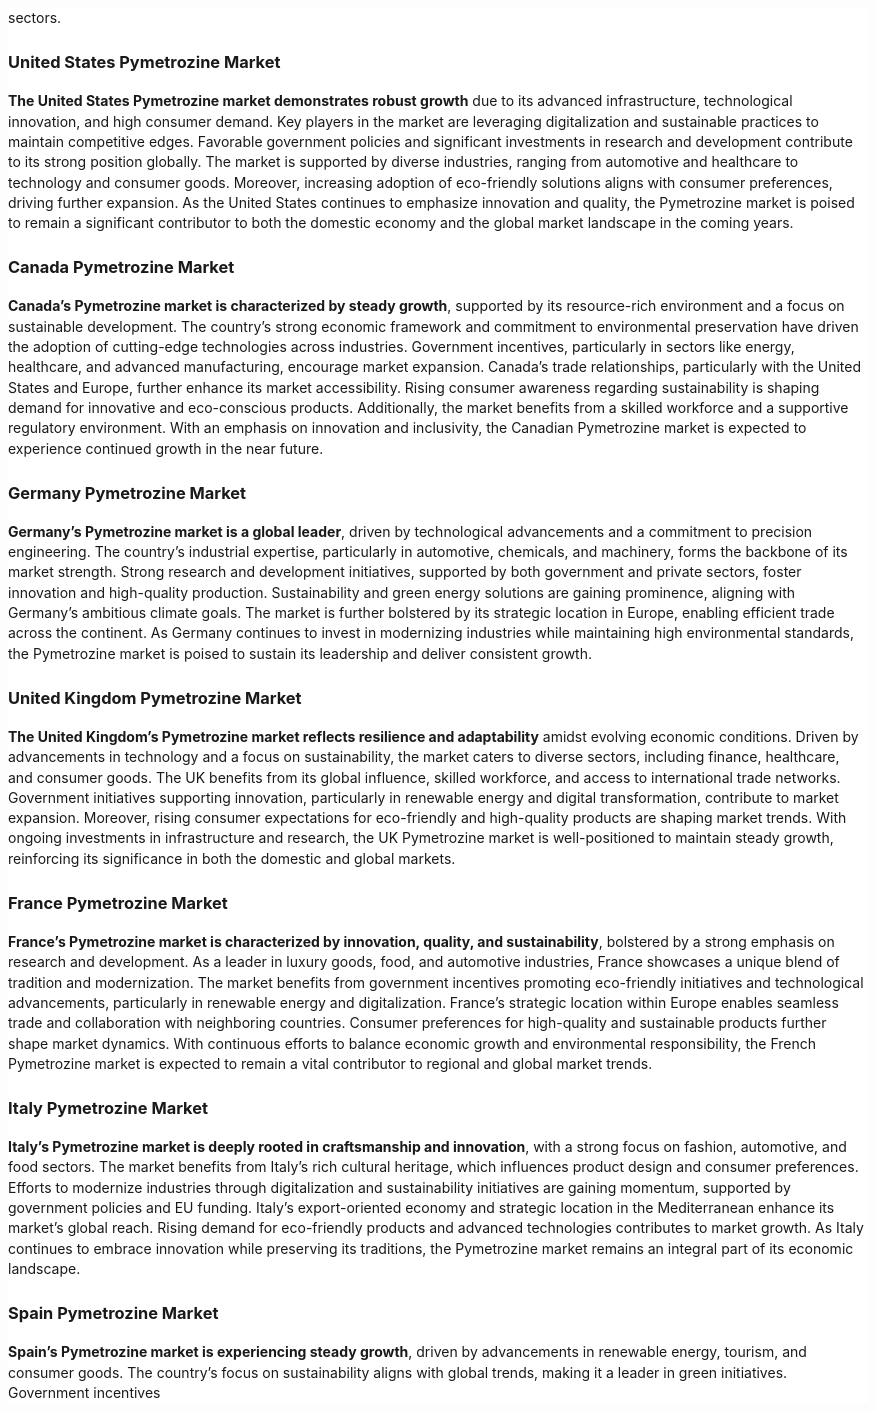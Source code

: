 sectors.</span></em></p></blockquote><h3><strong>United States Pymetrozine Market</strong></h3><p><strong>The United States Pymetrozine market demonstrates robust growth</strong> due to its advanced infrastructure, technological innovation, and high consumer demand. Key players in the market are leveraging digitalization and sustainable practices to maintain competitive edges. Favorable government policies and significant investments in research and development contribute to its strong position globally. The market is supported by diverse industries, ranging from automotive and healthcare to technology and consumer goods. Moreover, increasing adoption of eco-friendly solutions aligns with consumer preferences, driving further expansion. As the United States continues to emphasize innovation and quality, the Pymetrozine market is poised to remain a significant contributor to both the domestic economy and the global market landscape in the coming years.</p><h3><strong>Canada Pymetrozine Market</strong></h3><p><strong>Canada&rsquo;s Pymetrozine market is characterized by steady growth</strong>, supported by its resource-rich environment and a focus on sustainable development. The country&rsquo;s strong economic framework and commitment to environmental preservation have driven the adoption of cutting-edge technologies across industries. Government incentives, particularly in sectors like energy, healthcare, and advanced manufacturing, encourage market expansion. Canada&rsquo;s trade relationships, particularly with the United States and Europe, further enhance its market accessibility. Rising consumer awareness regarding sustainability is shaping demand for innovative and eco-conscious products. Additionally, the market benefits from a skilled workforce and a supportive regulatory environment. With an emphasis on innovation and inclusivity, the Canadian Pymetrozine market is expected to experience continued growth in the near future.</p><h3><strong>Germany Pymetrozine Market</strong></h3><p><strong>Germany&rsquo;s Pymetrozine market is a global leader</strong>, driven by technological advancements and a commitment to precision engineering. The country&rsquo;s industrial expertise, particularly in automotive, chemicals, and machinery, forms the backbone of its market strength. Strong research and development initiatives, supported by both government and private sectors, foster innovation and high-quality production. Sustainability and green energy solutions are gaining prominence, aligning with Germany&rsquo;s ambitious climate goals. The market is further bolstered by its strategic location in Europe, enabling efficient trade across the continent. As Germany continues to invest in modernizing industries while maintaining high environmental standards, the Pymetrozine market is poised to sustain its leadership and deliver consistent growth.</p><h3><strong>United Kingdom Pymetrozine Market</strong></h3><p><strong>The United Kingdom&rsquo;s Pymetrozine market reflects resilience and adaptability</strong> amidst evolving economic conditions. Driven by advancements in technology and a focus on sustainability, the market caters to diverse sectors, including finance, healthcare, and consumer goods. The UK benefits from its global influence, skilled workforce, and access to international trade networks. Government initiatives supporting innovation, particularly in renewable energy and digital transformation, contribute to market expansion. Moreover, rising consumer expectations for eco-friendly and high-quality products are shaping market trends. With ongoing investments in infrastructure and research, the UK Pymetrozine market is well-positioned to maintain steady growth, reinforcing its significance in both the domestic and global markets.</p><h3><strong>France Pymetrozine Market</strong></h3><p><strong>France&rsquo;s Pymetrozine market is characterized by innovation, quality, and sustainability</strong>, bolstered by a strong emphasis on research and development. As a leader in luxury goods, food, and automotive industries, France showcases a unique blend of tradition and modernization. The market benefits from government incentives promoting eco-friendly initiatives and technological advancements, particularly in renewable energy and digitalization. France&rsquo;s strategic location within Europe enables seamless trade and collaboration with neighboring countries. Consumer preferences for high-quality and sustainable products further shape market dynamics. With continuous efforts to balance economic growth and environmental responsibility, the French Pymetrozine market is expected to remain a vital contributor to regional and global market trends.</p><h3><strong>Italy Pymetrozine Market</strong></h3><p><strong>Italy&rsquo;s Pymetrozine market is deeply rooted in craftsmanship and innovation</strong>, with a strong focus on fashion, automotive, and food sectors. The market benefits from Italy&rsquo;s rich cultural heritage, which influences product design and consumer preferences. Efforts to modernize industries through digitalization and sustainability initiatives are gaining momentum, supported by government policies and EU funding. Italy&rsquo;s export-oriented economy and strategic location in the Mediterranean enhance its market&rsquo;s global reach. Rising demand for eco-friendly products and advanced technologies contributes to market growth. As Italy continues to embrace innovation while preserving its traditions, the Pymetrozine market remains an integral part of its economic landscape.</p><h3><strong>Spain Pymetrozine Market</strong></h3><p><strong>Spain&rsquo;s Pymetrozine market is experiencing steady growth</strong>, driven by advancements in renewable energy, tourism, and consumer goods. The country&rsquo;s focus on sustainability aligns with global trends, making it a leader in green initiatives. Government incentives